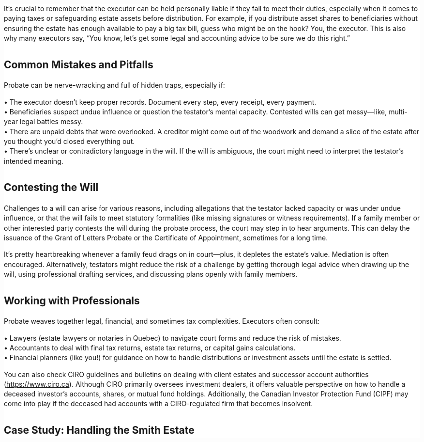 It’s crucial to remember that the executor can be held personally liable if they fail to meet their duties, especially when it comes to paying taxes or safeguarding estate assets before distribution. For example, if you distribute asset shares to beneficiaries without ensuring the estate has enough available to pay a big tax bill, guess who might be on the hook? You, the executor. This is also why many executors say, “You know, let’s get some legal and accounting advice to be sure we do this right.”

  
Common Mistakes and Pitfalls  
-----------------------------

Probate can be nerve-wracking and full of hidden traps, especially if:

• The executor doesn’t keep proper records. Document every step, every receipt, every payment.  
• Beneficiaries suspect undue influence or question the testator’s mental capacity. Contested wills can get messy—like, multi-year legal battles messy.  
• There are unpaid debts that were overlooked. A creditor might come out of the woodwork and demand a slice of the estate after you thought you’d closed everything out.  
• There’s unclear or contradictory language in the will. If the will is ambiguous, the court might need to interpret the testator’s intended meaning.

  
Contesting the Will  
-------------------

Challenges to a will can arise for various reasons, including allegations that the testator lacked capacity or was under undue influence, or that the will fails to meet statutory formalities (like missing signatures or witness requirements). If a family member or other interested party contests the will during the probate process, the court may step in to hear arguments. This can delay the issuance of the Grant of Letters Probate or the Certificate of Appointment, sometimes for a long time.

It’s pretty heartbreaking whenever a family feud drags on in court—plus, it depletes the estate’s value. Mediation is often encouraged. Alternatively, testators might reduce the risk of a challenge by getting thorough legal advice when drawing up the will, using professional drafting services, and discussing plans openly with family members.

  
Working with Professionals  
--------------------------

Probate weaves together legal, financial, and sometimes tax complexities. Executors often consult:

• Lawyers (estate lawyers or notaries in Quebec) to navigate court forms and reduce the risk of mistakes.  
• Accountants to deal with final tax returns, estate tax returns, or capital gains calculations.  
• Financial planners (like you!) for guidance on how to handle distributions or investment assets until the estate is settled.

You can also check CIRO guidelines and bulletins on dealing with client estates and successor account authorities (https://www.ciro.ca). Although CIRO primarily oversees investment dealers, it offers valuable perspective on how to handle a deceased investor’s accounts, shares, or mutual fund holdings. Additionally, the Canadian Investor Protection Fund (CIPF) may come into play if the deceased had accounts with a CIRO-regulated firm that becomes insolvent.  

  
Case Study: Handling the Smith Estate  
-------------------------------------
